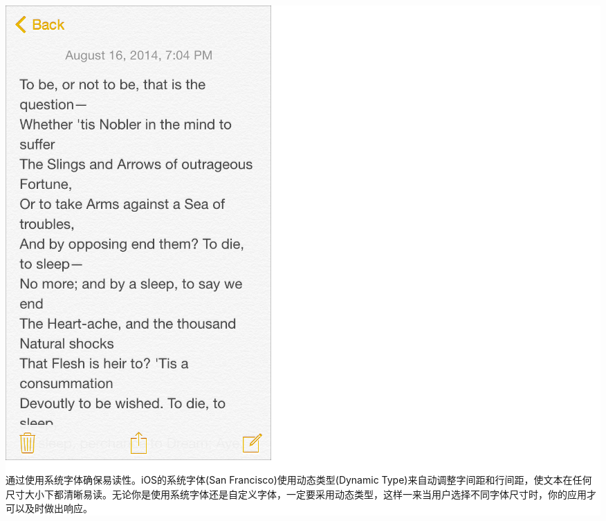 ![ios9-6](_resources/ios9-6.png)


通过使用系统字体确保易读性。iOS的系统字体(San Francisco)使用动态类型(Dynamic Type)来自动调整字间距和行间距，使文本在任何尺寸大小下都清晰易读。无论你是使用系统字体还是自定义字体，一定要采用动态类型，这样一来当用户选择不同字体尺寸时，你的应用才可以及时做出响应。
